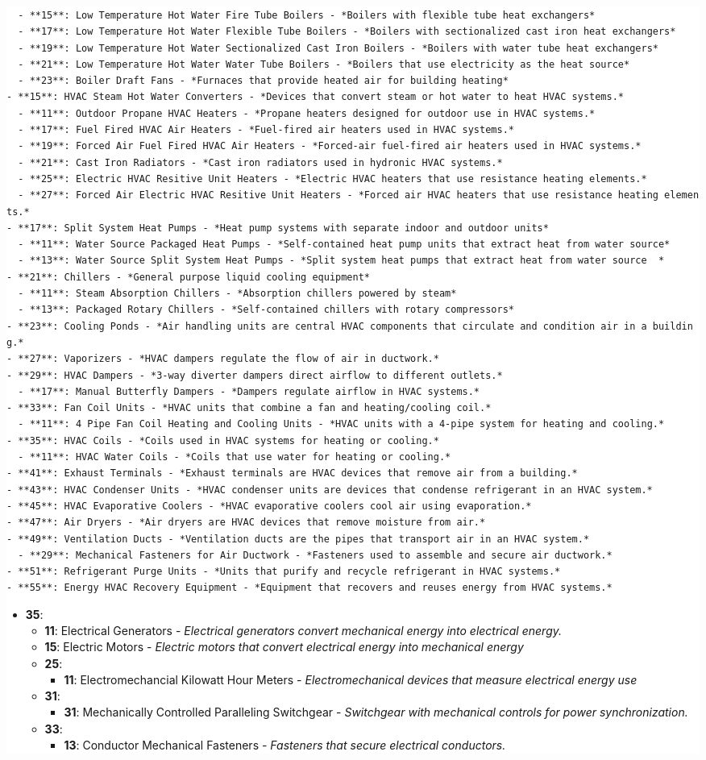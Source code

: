       - **15**: Low Temperature Hot Water Fire Tube Boilers - *Boilers with flexible tube heat exchangers*
      - **17**: Low Temperature Hot Water Flexible Tube Boilers - *Boilers with sectionalized cast iron heat exchangers*
      - **19**: Low Temperature Hot Water Sectionalized Cast Iron Boilers - *Boilers with water tube heat exchangers*
      - **21**: Low Temperature Hot Water Water Tube Boilers - *Boilers that use electricity as the heat source*
      - **23**: Boiler Draft Fans - *Furnaces that provide heated air for building heating*
    - **15**: HVAC Steam Hot Water Converters - *Devices that convert steam or hot water to heat HVAC systems.*
      - **11**: Outdoor Propane HVAC Heaters - *Propane heaters designed for outdoor use in HVAC systems.*
      - **17**: Fuel Fired HVAC Air Heaters - *Fuel-fired air heaters used in HVAC systems.*
      - **19**: Forced Air Fuel Fired HVAC Air Heaters - *Forced-air fuel-fired air heaters used in HVAC systems.*
      - **21**: Cast Iron Radiators - *Cast iron radiators used in hydronic HVAC systems.*
      - **25**: Electric HVAC Resitive Unit Heaters - *Electric HVAC heaters that use resistance heating elements.*
      - **27**: Forced Air Electric HVAC Resitive Unit Heaters - *Forced air HVAC heaters that use resistance heating elements.*
    - **17**: Split System Heat Pumps - *Heat pump systems with separate indoor and outdoor units*
      - **11**: Water Source Packaged Heat Pumps - *Self-contained heat pump units that extract heat from water source*
      - **13**: Water Source Split System Heat Pumps - *Split system heat pumps that extract heat from water source  *
    - **21**: Chillers - *General purpose liquid cooling equipment*
      - **11**: Steam Absorption Chillers - *Absorption chillers powered by steam*
      - **13**: Packaged Rotary Chillers - *Self-contained chillers with rotary compressors*
    - **23**: Cooling Ponds - *Air handling units are central HVAC components that circulate and condition air in a building.*
    - **27**: Vaporizers - *HVAC dampers regulate the flow of air in ductwork.*
    - **29**: HVAC Dampers - *3-way diverter dampers direct airflow to different outlets.*
      - **17**: Manual Butterfly Dampers - *Dampers regulate airflow in HVAC systems.*
    - **33**: Fan Coil Units - *HVAC units that combine a fan and heating/cooling coil.*
      - **11**: 4 Pipe Fan Coil Heating and Cooling Units - *HVAC units with a 4-pipe system for heating and cooling.*
    - **35**: HVAC Coils - *Coils used in HVAC systems for heating or cooling.*
      - **11**: HVAC Water Coils - *Coils that use water for heating or cooling.*
    - **41**: Exhaust Terminals - *Exhaust terminals are HVAC devices that remove air from a building.*
    - **43**: HVAC Condenser Units - *HVAC condenser units are devices that condense refrigerant in an HVAC system.*
    - **45**: HVAC Evaporative Coolers - *HVAC evaporative coolers cool air using evaporation.*
    - **47**: Air Dryers - *Air dryers are HVAC devices that remove moisture from air.*
    - **49**: Ventilation Ducts - *Ventilation ducts are the pipes that transport air in an HVAC system.*
      - **29**: Mechanical Fasteners for Air Ductwork - *Fasteners used to assemble and secure air ductwork.*
    - **51**: Refrigerant Purge Units - *Units that purify and recycle refrigerant in HVAC systems.*
    - **55**: Energy HVAC Recovery Equipment - *Equipment that recovers and reuses energy from HVAC systems.*
  - **35**: 
    - **11**: Electrical Generators - *Electrical generators convert mechanical energy into electrical energy.*
    - **15**: Electric Motors - *Electric motors that convert electrical energy into mechanical energy*
    - **25**: 
      - **11**: Electromechancial Kilowatt Hour Meters - *Electromechanical devices that measure electrical energy use*
    - **31**: 
      - **31**: Mechanically Controlled Paralleling Switchgear - *Switchgear with mechanical controls for power synchronization.*
    - **33**: 
      - **13**: Conductor Mechanical Fasteners - *Fasteners that secure electrical conductors.*